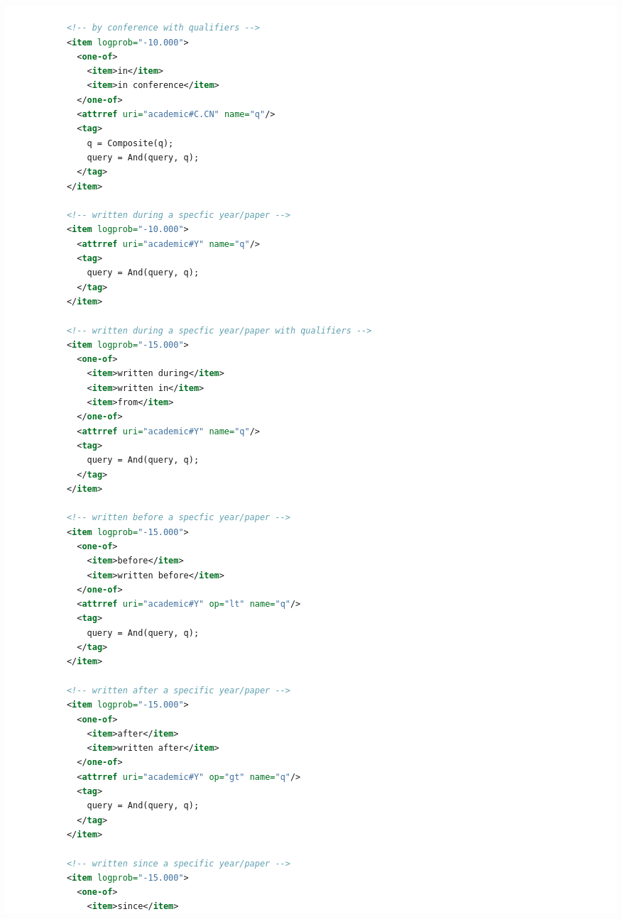 ``` XML

            <!-- by conference with qualifiers -->
            <item logprob="-10.000">
              <one-of>
                <item>in</item>
                <item>in conference</item>
              </one-of>
              <attrref uri="academic#C.CN" name="q"/>
              <tag>
                q = Composite(q); 
                query = And(query, q);
              </tag>
            </item>

            <!-- written during a specfic year/paper -->
            <item logprob="-10.000">
              <attrref uri="academic#Y" name="q"/>
              <tag>
                query = And(query, q);
              </tag>
            </item>

            <!-- written during a specfic year/paper with qualifiers -->
            <item logprob="-15.000">
              <one-of>
                <item>written during</item>
                <item>written in</item>
                <item>from</item>
              </one-of>
              <attrref uri="academic#Y" name="q"/>
              <tag>
                query = And(query, q);
              </tag>
            </item>

            <!-- written before a specfic year/paper -->
            <item logprob="-15.000">
              <one-of>
                <item>before</item>
                <item>written before</item>
              </one-of>
              <attrref uri="academic#Y" op="lt" name="q"/>
              <tag>
                query = And(query, q);
              </tag>
            </item>

            <!-- written after a specific year/paper -->
            <item logprob="-15.000">
              <one-of>
                <item>after</item>
                <item>written after</item>
              </one-of>
              <attrref uri="academic#Y" op="gt" name="q"/>
              <tag>
                query = And(query, q);
              </tag>
            </item>

            <!-- written since a specific year/paper -->
            <item logprob="-15.000">
              <one-of>
                <item>since</item>
```